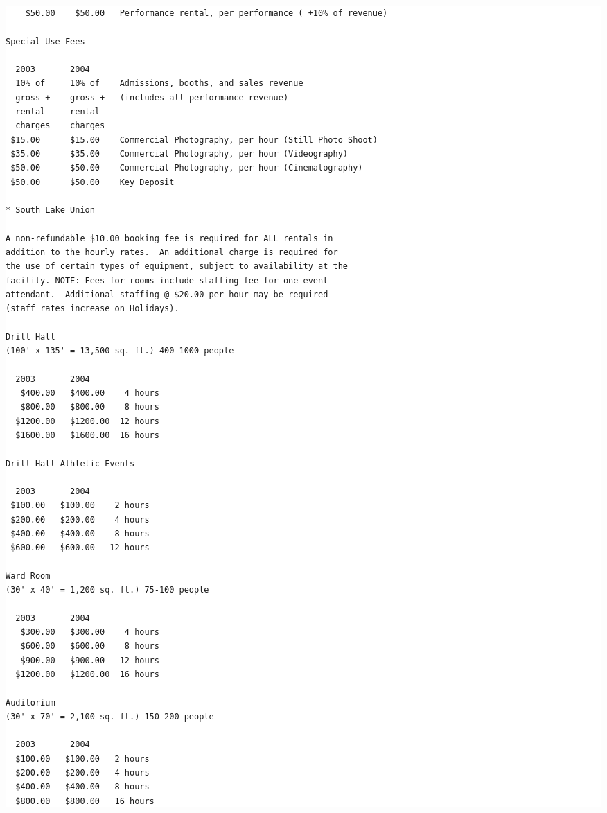         $50.00    $50.00   Performance rental, per performance ( +10% of revenue)  
  
    Special Use Fees  
  
      2003       2004  
      10% of     10% of    Admissions, booths, and sales revenue  
      gross +    gross +   (includes all performance revenue)  
      rental     rental  
      charges    charges  
     $15.00      $15.00    Commercial Photography, per hour (Still Photo Shoot)  
     $35.00      $35.00    Commercial Photography, per hour (Videography)  
     $50.00      $50.00    Commercial Photography, per hour (Cinematography)  
     $50.00      $50.00    Key Deposit  
  
    * South Lake Union  
  
    A non-refundable $10.00 booking fee is required for ALL rentals in  
    addition to the hourly rates.  An additional charge is required for  
    the use of certain types of equipment, subject to availability at the  
    facility. NOTE: Fees for rooms include staffing fee for one event  
    attendant.  Additional staffing @ $20.00 per hour may be required  
    (staff rates increase on Holidays).  
  
    Drill Hall  
    (100' x 135' = 13,500 sq. ft.) 400-1000 people  
  
      2003       2004  
       $400.00   $400.00    4 hours  
       $800.00   $800.00    8 hours  
      $1200.00   $1200.00  12 hours  
      $1600.00   $1600.00  16 hours  
  
    Drill Hall Athletic Events  
  
      2003       2004  
     $100.00   $100.00    2 hours  
     $200.00   $200.00    4 hours  
     $400.00   $400.00    8 hours  
     $600.00   $600.00   12 hours  
  
    Ward Room  
    (30' x 40' = 1,200 sq. ft.) 75-100 people  
  
      2003       2004  
       $300.00   $300.00    4 hours  
       $600.00   $600.00    8 hours  
       $900.00   $900.00   12 hours  
      $1200.00   $1200.00  16 hours  
  
    Auditorium  
    (30' x 70' = 2,100 sq. ft.) 150-200 people  
  
      2003       2004  
      $100.00   $100.00   2 hours  
      $200.00   $200.00   4 hours  
      $400.00   $400.00   8 hours  
      $800.00   $800.00   16 hours  
  